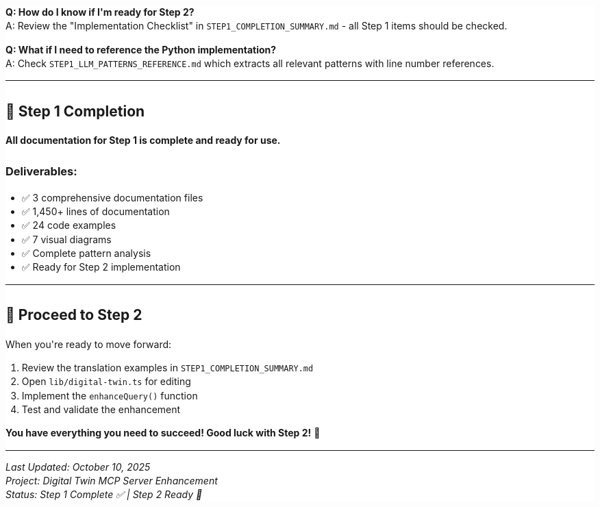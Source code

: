 **Q: How do I know if I'm ready for Step 2?**  
A: Review the "Implementation Checklist" in `STEP1_COMPLETION_SUMMARY.md` - all Step 1 items should be checked.

**Q: What if I need to reference the Python implementation?**  
A: Check `STEP1_LLM_PATTERNS_REFERENCE.md` which extracts all relevant patterns with line number references.

---

## 🎉 Step 1 Completion

**All documentation for Step 1 is complete and ready for use.**

### Deliverables:
- ✅ 3 comprehensive documentation files
- ✅ 1,450+ lines of documentation
- ✅ 24 code examples
- ✅ 7 visual diagrams
- ✅ Complete pattern analysis
- ✅ Ready for Step 2 implementation

---

## 🚀 Proceed to Step 2

When you're ready to move forward:

1. Review the translation examples in `STEP1_COMPLETION_SUMMARY.md`
2. Open `lib/digital-twin.ts` for editing
3. Implement the `enhanceQuery()` function
4. Test and validate the enhancement

**You have everything you need to succeed! Good luck with Step 2!** 🎯

---

*Last Updated: October 10, 2025*  
*Project: Digital Twin MCP Server Enhancement*  
*Status: Step 1 Complete ✅ | Step 2 Ready 🚀*
